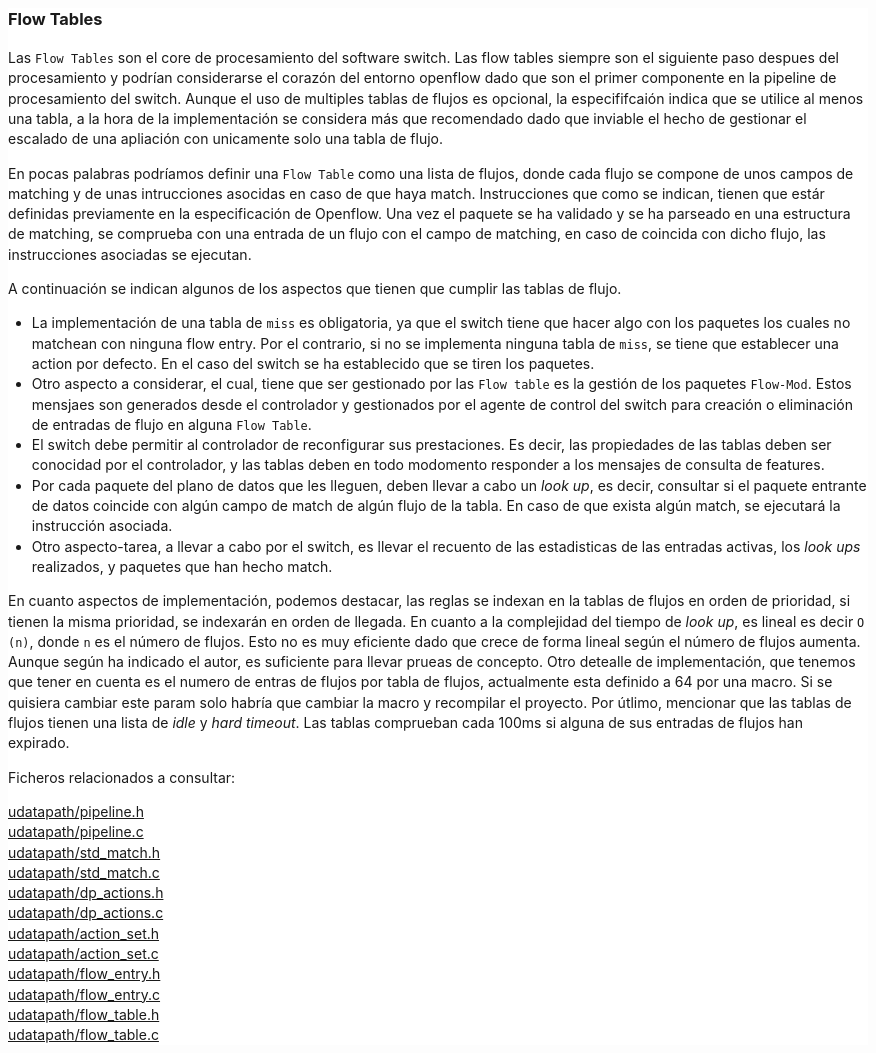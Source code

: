 ### Flow Tables

Las `Flow Tables` son el core de procesamiento del software switch. Las flow tables siempre son el siguiente paso despues del procesamiento y podrían considerarse el corazón del entorno openflow dado que son el primer componente en la pipeline de procesamiento del switch. Aunque el uso de multiples tablas de flujos es opcional, la especififcaión indica que se utilice al menos una tabla, a la hora de la implementación se considera más que recomendado dado que inviable el hecho de gestionar el escalado de una apliación con unicamente solo una tabla de flujo.

En pocas palabras podríamos definir una  `Flow Table` como una lista de flujos, donde cada flujo se compone de unos campos de matching y de unas intrucciones asocidas en caso de que haya match. Instrucciones que como se indican, tienen que estár definidas previamente en la especificación de Openflow. Una vez el paquete se ha validado y se ha parseado en una estructura de matching, se comprueba con una entrada de un flujo con el campo de matching, en caso de coincida con dicho flujo, las instrucciones asociadas se ejecutan. 

A continuación se indican algunos de los aspectos que tienen que cumplir las tablas de flujo.

-    La implementación de una tabla de `miss` es obligatoria, ya que el switch tiene que hacer algo con los paquetes los cuales no matchean con ninguna flow entry. Por el contrario, si no se implementa ninguna tabla de `miss`, se tiene que establecer una action por defecto. En el caso del switch se ha establecido que se tiren los paquetes.
-    Otro aspecto a considerar, el cual, tiene que ser gestionado por las `Flow table` es la gestión de los paquetes `Flow-Mod`. Estos mensjaes son generados desde el controlador y gestionados por el agente de control del switch para creación o eliminación de entradas de flujo en alguna `Flow Table`.
-    El switch debe permitir al controlador de reconfigurar sus prestaciones. Es decir, las propiedades de las tablas deben ser conocidad por el controlador, y las tablas deben en todo modomento responder a los mensajes de consulta de features.
-    Por cada paquete del plano de datos que les lleguen, deben llevar a cabo un *look up*,  es decir, consultar si el paquete entrante de datos coincide con algún campo de match de algún flujo de la tabla. En caso de que exista algún match, se ejecutará la instrucción asociada. 
-    Otro aspecto-tarea, a llevar a cabo por el switch, es llevar el recuento de las estadisticas de las entradas activas, los *look ups* realizados, y paquetes que han hecho match.

En cuanto aspectos de implementación, podemos destacar, las reglas se indexan en la tablas de flujos en orden de prioridad, si tienen la misma prioridad, se indexarán en orden de llegada. En cuanto a la complejidad del tiempo de *look up*, es lineal es decir `O(n)`, donde `n` es el número de flujos. Esto no es muy eficiente dado que crece de forma lineal según el número de flujos aumenta. Aunque según ha indicado el autor, es suficiente para llevar prueas de concepto. Otro detealle de implementación, que tenemos que tener en cuenta es el numero de entras de flujos por tabla de flujos, actualmente esta definido a 64 por una macro.  Si se quisiera cambiar este param solo habría que cambiar la macro y recompilar el proyecto. Por útlimo, mencionar que las tablas de flujos tienen una lista de *idle* y *hard timeout*. Las tablas comprueban cada 100ms si alguna de sus entradas de flujos han expirado. 


Ficheros relacionados a consultar:

[udatapath/pipeline.h](https://github.com/CPqD/ofsoftswitch13/blob/master/udatapath/pipeline.h)  
[udatapath/pipeline.c](https://github.com/CPqD/ofsoftswitch13/blob/master/udatapath/pipeline.c)  
[udatapath/std_match.h](https://github.com/CPqD/ofsoftswitch13/blob/master/udatapath/std_match.h)  
[udatapath/std_match.c](https://github.com/CPqD/ofsoftswitch13/blob/master/udatapath/std_match.c)  
[udatapath/dp_actions.h](https://github.com/CPqD/ofsoftswitch13/blob/master/udatapath/dp_actions.h)  
[udatapath/dp_actions.c](https://github.com/CPqD/ofsoftswitch13/blob/master/udatapath/dp_actions.c)  
[udatapath/action_set.h](https://github.com/CPqD/ofsoftswitch13/blob/master/udatapath/action_set.h)  
[udatapath/action_set.c](https://github.com/CPqD/ofsoftswitch13/blob/master/udatapath/action_set.c)  
[udatapath/flow_entry.h](https://github.com/CPqD/ofsoftswitch13/blob/master/udatapath/flow_entry.h)  
[udatapath/flow_entry.c](https://github.com/CPqD/ofsoftswitch13/blob/master/udatapath/flow_entry.c)  
[udatapath/flow_table.h](https://github.com/CPqD/ofsoftswitch13/blob/master/udatapath/flow_table.h)  
[udatapath/flow_table.c](https://github.com/CPqD/ofsoftswitch13/blob/master/udatapath/flow_table.c)
